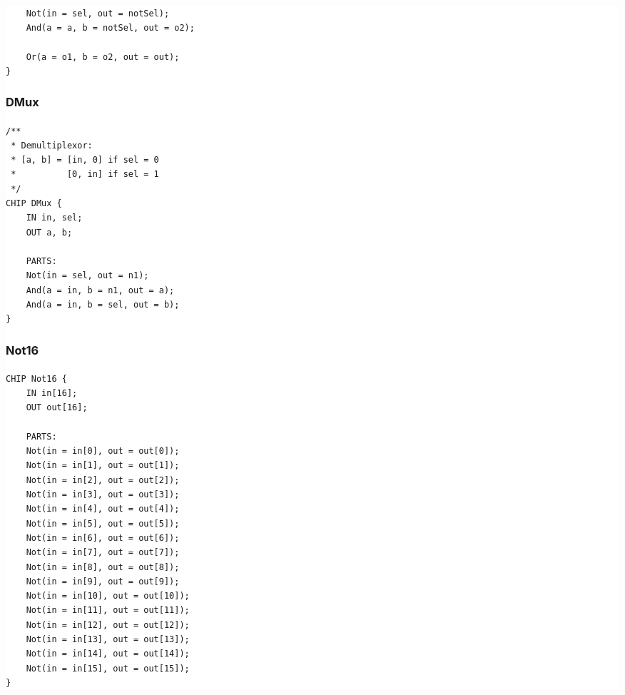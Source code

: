```
    Not(in = sel, out = notSel);
    And(a = a, b = notSel, out = o2);

    Or(a = o1, b = o2, out = out);
}
```

### DMux
```
/**
 * Demultiplexor:
 * [a, b] = [in, 0] if sel = 0
 *          [0, in] if sel = 1
 */
CHIP DMux {
    IN in, sel;
    OUT a, b;

    PARTS:
    Not(in = sel, out = n1);
    And(a = in, b = n1, out = a);
    And(a = in, b = sel, out = b);
}
```

### Not16
```
CHIP Not16 {
    IN in[16];
    OUT out[16];

    PARTS:
    Not(in = in[0], out = out[0]);
    Not(in = in[1], out = out[1]);
    Not(in = in[2], out = out[2]);
    Not(in = in[3], out = out[3]);
    Not(in = in[4], out = out[4]);
    Not(in = in[5], out = out[5]);
    Not(in = in[6], out = out[6]);
    Not(in = in[7], out = out[7]);
    Not(in = in[8], out = out[8]);
    Not(in = in[9], out = out[9]);
    Not(in = in[10], out = out[10]);
    Not(in = in[11], out = out[11]);
    Not(in = in[12], out = out[12]);
    Not(in = in[13], out = out[13]);
    Not(in = in[14], out = out[14]);
    Not(in = in[15], out = out[15]);
}
```

